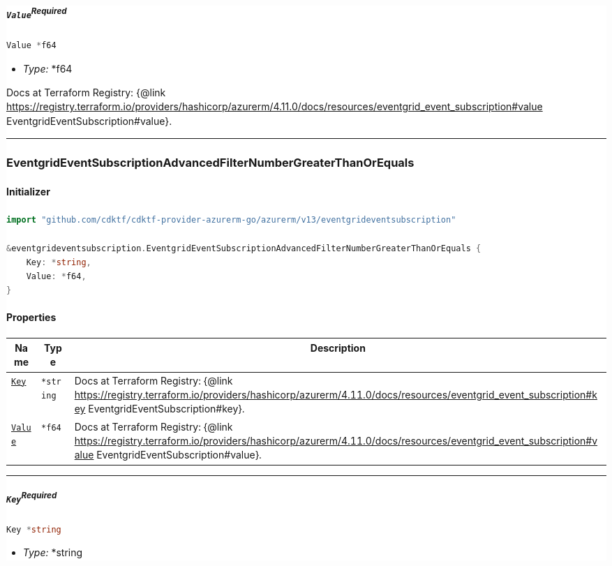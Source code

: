 
##### `Value`<sup>Required</sup> <a name="Value" id="@cdktf/provider-azurerm.eventgridEventSubscription.EventgridEventSubscriptionAdvancedFilterNumberGreaterThan.property.value"></a>

```go
Value *f64
```

- *Type:* *f64

Docs at Terraform Registry: {@link https://registry.terraform.io/providers/hashicorp/azurerm/4.11.0/docs/resources/eventgrid_event_subscription#value EventgridEventSubscription#value}.

---

### EventgridEventSubscriptionAdvancedFilterNumberGreaterThanOrEquals <a name="EventgridEventSubscriptionAdvancedFilterNumberGreaterThanOrEquals" id="@cdktf/provider-azurerm.eventgridEventSubscription.EventgridEventSubscriptionAdvancedFilterNumberGreaterThanOrEquals"></a>

#### Initializer <a name="Initializer" id="@cdktf/provider-azurerm.eventgridEventSubscription.EventgridEventSubscriptionAdvancedFilterNumberGreaterThanOrEquals.Initializer"></a>

```go
import "github.com/cdktf/cdktf-provider-azurerm-go/azurerm/v13/eventgrideventsubscription"

&eventgrideventsubscription.EventgridEventSubscriptionAdvancedFilterNumberGreaterThanOrEquals {
	Key: *string,
	Value: *f64,
}
```

#### Properties <a name="Properties" id="Properties"></a>

| **Name** | **Type** | **Description** |
| --- | --- | --- |
| <code><a href="#@cdktf/provider-azurerm.eventgridEventSubscription.EventgridEventSubscriptionAdvancedFilterNumberGreaterThanOrEquals.property.key">Key</a></code> | <code>*string</code> | Docs at Terraform Registry: {@link https://registry.terraform.io/providers/hashicorp/azurerm/4.11.0/docs/resources/eventgrid_event_subscription#key EventgridEventSubscription#key}. |
| <code><a href="#@cdktf/provider-azurerm.eventgridEventSubscription.EventgridEventSubscriptionAdvancedFilterNumberGreaterThanOrEquals.property.value">Value</a></code> | <code>*f64</code> | Docs at Terraform Registry: {@link https://registry.terraform.io/providers/hashicorp/azurerm/4.11.0/docs/resources/eventgrid_event_subscription#value EventgridEventSubscription#value}. |

---

##### `Key`<sup>Required</sup> <a name="Key" id="@cdktf/provider-azurerm.eventgridEventSubscription.EventgridEventSubscriptionAdvancedFilterNumberGreaterThanOrEquals.property.key"></a>

```go
Key *string
```

- *Type:* *string
